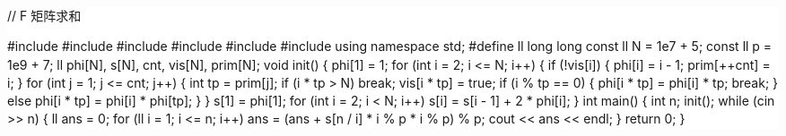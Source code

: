 














//     F    矩阵求和

#include<iostream>
#include<set>
#include<map>
#include<iomanip>
#include<vector>
#include<cmath>
using namespace std;
#define ll long long
const ll N = 1e7 + 5;
const ll p = 1e9 + 7;
ll phi[N], s[N], cnt, vis[N], prim[N];
void init() {
    phi[1] = 1;
    for (int i = 2; i <= N; i++) {
        if (!vis[i]) {
            phi[i] = i - 1;
            prim[++cnt] = i;
        }
        for (int j = 1; j <= cnt; j++) {
            int tp = prim[j];
            if (i * tp > N) break;
            vis[i * tp] = true;
            if (i % tp == 0) {
                phi[i * tp] = phi[i] * tp; break;
            }
            else phi[i * tp] = phi[i] * phi[tp];
        }
    }
    s[1] = phi[1];
    for (int i = 2; i < N; i++)
        s[i] = s[i - 1] + 2 * phi[i];
}
int main() {
    int n;
    init();
    while (cin >> n) {
        ll ans = 0;
        for (ll i = 1; i <= n; i++)
            ans = (ans + s[n / i] * i % p * i % p) % p;
        cout << ans << endl;
    }
    return 0;
}